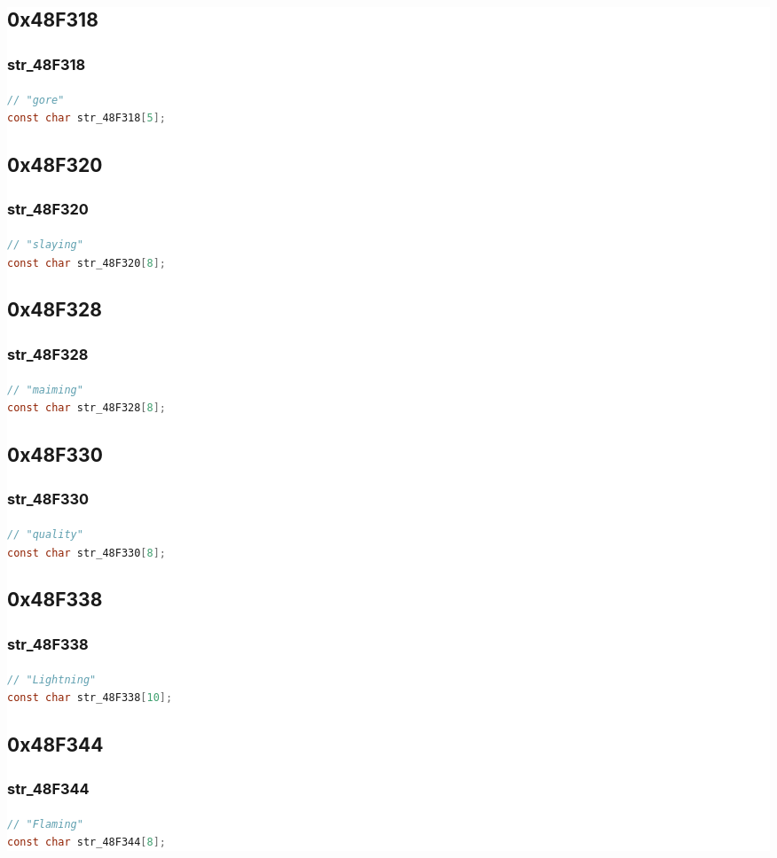 ## 0x48F318

### str_48F318

```c
// "gore"
const char str_48F318[5];
```

## 0x48F320

### str_48F320

```c
// "slaying"
const char str_48F320[8];
```

## 0x48F328

### str_48F328

```c
// "maiming"
const char str_48F328[8];
```

## 0x48F330

### str_48F330

```c
// "quality"
const char str_48F330[8];
```

## 0x48F338

### str_48F338

```c
// "Lightning"
const char str_48F338[10];
```

## 0x48F344

### str_48F344

```c
// "Flaming"
const char str_48F344[8];
```
